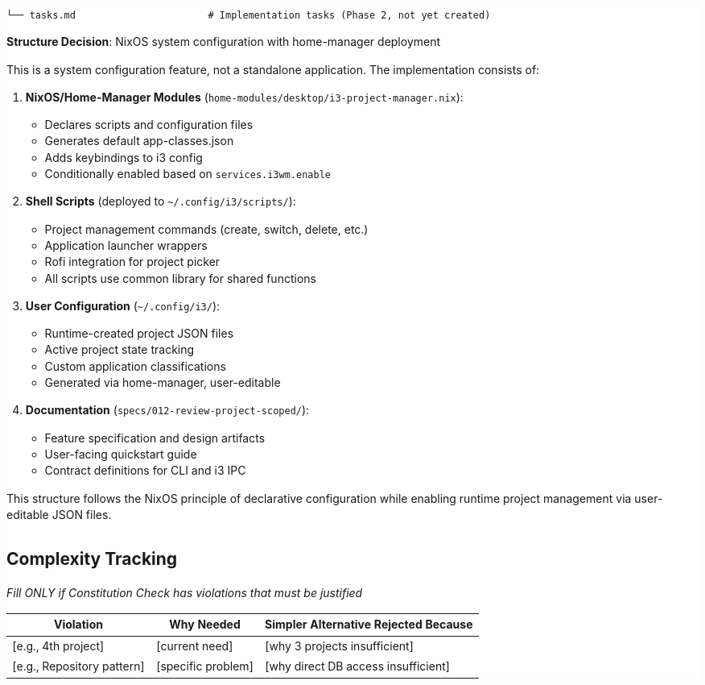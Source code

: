 ```
└── tasks.md                       # Implementation tasks (Phase 2, not yet created)
```

**Structure Decision**: NixOS system configuration with home-manager deployment

This is a system configuration feature, not a standalone application. The implementation consists of:

1. **NixOS/Home-Manager Modules** (`home-modules/desktop/i3-project-manager.nix`):
   - Declares scripts and configuration files
   - Generates default app-classes.json
   - Adds keybindings to i3 config
   - Conditionally enabled based on `services.i3wm.enable`

2. **Shell Scripts** (deployed to `~/.config/i3/scripts/`):
   - Project management commands (create, switch, delete, etc.)
   - Application launcher wrappers
   - Rofi integration for project picker
   - All scripts use common library for shared functions

3. **User Configuration** (`~/.config/i3/`):
   - Runtime-created project JSON files
   - Active project state tracking
   - Custom application classifications
   - Generated via home-manager, user-editable

4. **Documentation** (`specs/012-review-project-scoped/`):
   - Feature specification and design artifacts
   - User-facing quickstart guide
   - Contract definitions for CLI and i3 IPC

This structure follows the NixOS principle of declarative configuration while enabling runtime project management via user-editable JSON files.

## Complexity Tracking

*Fill ONLY if Constitution Check has violations that must be justified*

| Violation | Why Needed | Simpler Alternative Rejected Because |
|-----------|------------|-------------------------------------|
| [e.g., 4th project] | [current need] | [why 3 projects insufficient] |
| [e.g., Repository pattern] | [specific problem] | [why direct DB access insufficient] |
